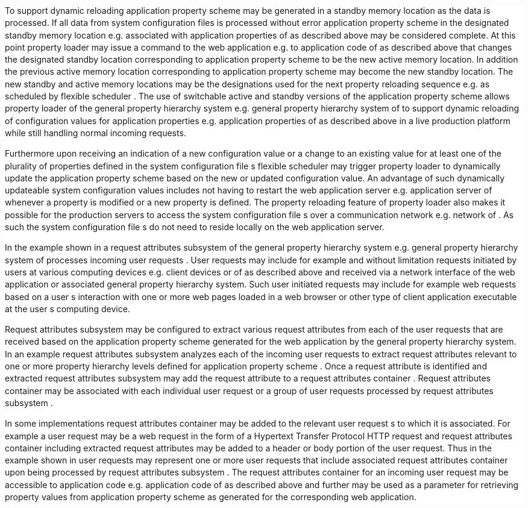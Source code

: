 To support dynamic reloading application property scheme may be generated in a standby memory location as the data is processed. If all data from system configuration files is processed without error application property scheme in the designated standby memory location e.g. associated with application properties of as described above may be considered complete. At this point property loader may issue a command to the web application e.g. to application code of as described above that changes the designated standby location corresponding to application property scheme to be the new active memory location. In addition the previous active memory location corresponding to application property scheme may become the new standby location. The new standby and active memory locations may be the designations used for the next property reloading sequence e.g. as scheduled by flexible scheduler . The use of switchable active and standby versions of the application property scheme allows property loader of the general property hierarchy system e.g. general property hierarchy system of to support dynamic reloading of configuration values for application properties e.g. application properties of as described above in a live production platform while still handling normal incoming requests.

Furthermore upon receiving an indication of a new configuration value or a change to an existing value for at least one of the plurality of properties defined in the system configuration file s flexible scheduler may trigger property loader to dynamically update the application property scheme based on the new or updated configuration value. An advantage of such dynamically updateable system configuration values includes not having to restart the web application server e.g. application server of whenever a property is modified or a new property is defined. The property reloading feature of property loader also makes it possible for the production servers to access the system configuration file s over a communication network e.g. network of . As such the system configuration file s do not need to reside locally on the web application server.

In the example shown in a request attributes subsystem of the general property hierarchy system e.g. general property hierarchy system of processes incoming user requests . User requests may include for example and without limitation requests initiated by users at various computing devices e.g. client devices or of as described above and received via a network interface of the web application or associated general property hierarchy system. Such user initiated requests may include for example web requests based on a user s interaction with one or more web pages loaded in a web browser or other type of client application executable at the user s computing device.

Request attributes subsystem may be configured to extract various request attributes from each of the user requests that are received based on the application property scheme generated for the web application by the general property hierarchy system. In an example request attributes subsystem analyzes each of the incoming user requests to extract request attributes relevant to one or more property hierarchy levels defined for application property scheme . Once a request attribute is identified and extracted request attributes subsystem may add the request attribute to a request attributes container . Request attributes container may be associated with each individual user request or a group of user requests processed by request attributes subsystem .

In some implementations request attributes container may be added to the relevant user request s to which it is associated. For example a user request may be a web request in the form of a Hypertext Transfer Protocol HTTP request and request attributes container including extracted request attributes may be added to a header or body portion of the user request. Thus in the example shown in user requests may represent one or more user requests that include associated request attributes container upon being processed by request attributes subsystem . The request attributes container for an incoming user request may be accessible to application code e.g. application code of as described above and further may be used as a parameter for retrieving property values from application property scheme as generated for the corresponding web application.
